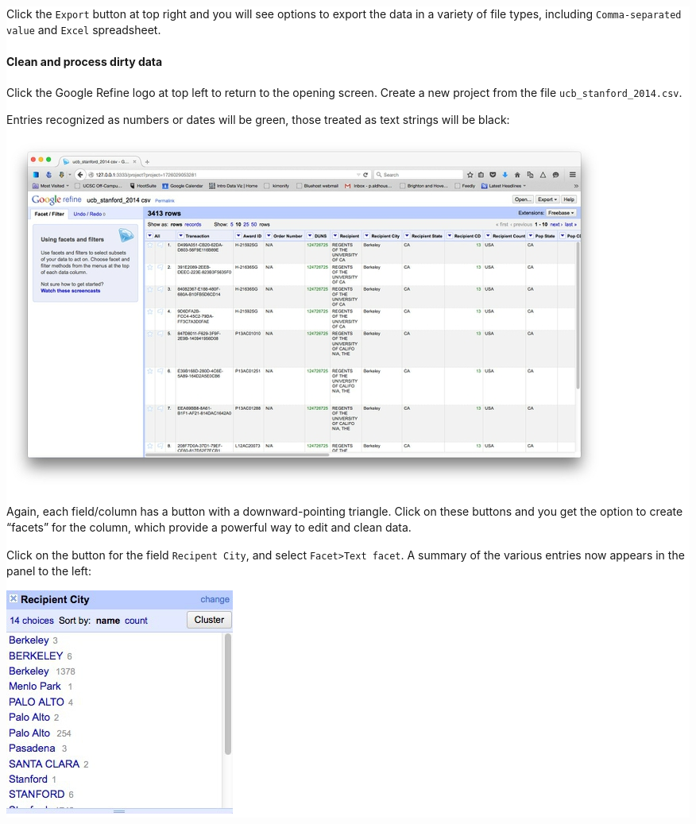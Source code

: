 Click the `Export` button at top right and you will see options to export the data in a variety of file types, including `Comma-separated value` and `Excel` spreadsheet.

#### Clean and process dirty data

Click the Google Refine logo at top left to return to the opening screen. Create a new project from the file `ucb_stanford_2014.csv`.

Entries recognized as numbers or dates will be green, those treated as text strings will be black:

![](./img/class4_27.jpg)

Again, each field/column has a button with a downward-pointing triangle. Click on these buttons and you get the option to create “facets” for the column, which provide a powerful way to edit and clean data.

Click on the button for the field `Recipent City`, and select `Facet>Text facet`. A summary of the various entries now appears in the panel to the left:

![](./img/class4_28.jpg)
